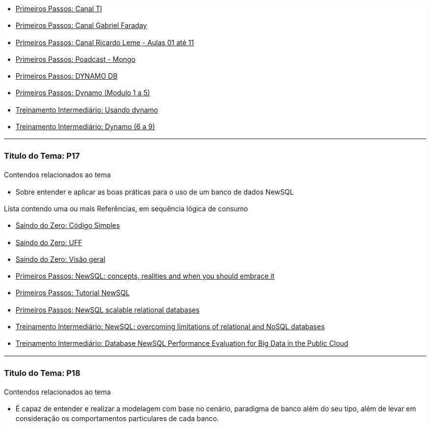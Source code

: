 - [Primeiros Passos: Canal TI](https://youtu.be/j-cjF1GkEMQ)

- [Primeiros Passos: Canal Gabriel Faraday](https://youtube.com/playlist?list=PLqONbZa3fPe6IUtlWPitpV2m1DcP5qUAu)

- [Primeiros Passos: Canal Ricardo Leme - Aulas 01 até 11](https://youtube.com/playlist?list=PLyqlZW5s3wkoMhARQKp3s4YtaeKucb0Xj)

- [Primeiros Passos: Poadcast - Mongo ](https://www.hipsters.tech/mongodb-hipsters-ponto-tech-305/)

- [Primeiros Passos: DYNAMO DB](https://aws.amazon.com/pt/dynamodb/)

- [Primeiros Passos: Dynamo (Modulo 1 a 5)](https://www.pensarcursos.com.br/curso/dynamo)

- [Treinamento Intermediário: Usando dynamo](https://aws.amazon.com/pt/dynamodb/features/?pg=dynamodbt&sec=hs)

- [Treinamento Intermediário: Dynamo (6 a 9)](https://www.pensarcursos.com.br/curso/dynamo)

---

### Titulo do Tema: P17

Contendos relacionados ao tema

- Sobre entender e aplicar as boas práticas para o uso de um banco de dados NewSQL

Lista contendo uma ou mais Referências, em sequência lógica de consumo

- [Saindo do Zero: Código Simples](https://codigosimples.net/2019/06/17/voce-ja-ouviu-falar-em-newsql/)

- [Saindo do Zero: UFF](https://youtu.be/uBCTtfUq2XQ)

- [Saindo do Zero: Visão geral](https://www.devmedia.com.br/conheca-a-geracao-de-banco-de-dados-nosql-e-newsql/33202)

- [Primeiros Passos: NewSQL: concepts, realities and when you should embrace it](https://www.youtube.com/watch?v=hM54UDBRwAQ)

- [Primeiros Passos: Tutorial NewSQL](https://github.com/ailtonmorais/newsql-disponibilidade)

- [Primeiros Passos: NewSQL scalable relational databases](https://www.youtube.com/watch?v=Bdw2RALJ00k)

- [Treinamento Intermediário: NewSQL: overcoming limitations of relational and NoSQL databases](https://www.codemotion.com/magazine/ai-ml/big-data/newsql-overcoming-limitations-of-relational-and-nosql-databases/)

- [Treinamento Intermediário: Database NewSQL Performance Evaluation for Big Data in the Public Cloud](https://www.youtube.com/watch?v=A5f6xahF-y4)

---

### Titulo do Tema: P18

Contendos relacionados ao tema

- É capaz de entender e realizar a modelagem com base no cenário, paradigma de banco além do seu tipo, além de levar em consideração os comportamentos particulares de cada banco.
